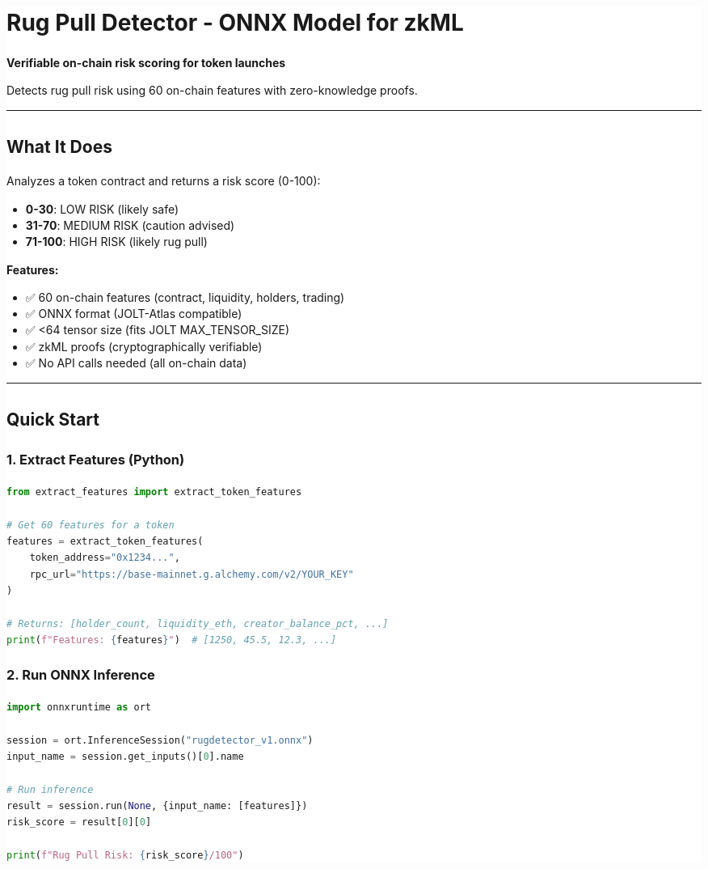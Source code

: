 # Rug Pull Detector - ONNX Model for zkML

**Verifiable on-chain risk scoring for token launches**

Detects rug pull risk using 60 on-chain features with zero-knowledge proofs.

---

## What It Does

Analyzes a token contract and returns a risk score (0-100):
- **0-30**: LOW RISK (likely safe)
- **31-70**: MEDIUM RISK (caution advised)
- **71-100**: HIGH RISK (likely rug pull)

**Features:**
- ✅ 60 on-chain features (contract, liquidity, holders, trading)
- ✅ ONNX format (JOLT-Atlas compatible)
- ✅ <64 tensor size (fits JOLT MAX_TENSOR_SIZE)
- ✅ zkML proofs (cryptographically verifiable)
- ✅ No API calls needed (all on-chain data)

---

## Quick Start

### 1. Extract Features (Python)

```python
from extract_features import extract_token_features

# Get 60 features for a token
features = extract_token_features(
    token_address="0x1234...",
    rpc_url="https://base-mainnet.g.alchemy.com/v2/YOUR_KEY"
)

# Returns: [holder_count, liquidity_eth, creator_balance_pct, ...]
print(f"Features: {features}")  # [1250, 45.5, 12.3, ...]
```

### 2. Run ONNX Inference

```python
import onnxruntime as ort

session = ort.InferenceSession("rugdetector_v1.onnx")
input_name = session.get_inputs()[0].name

# Run inference
result = session.run(None, {input_name: [features]})
risk_score = result[0][0]

print(f"Rug Pull Risk: {risk_score}/100")
```
